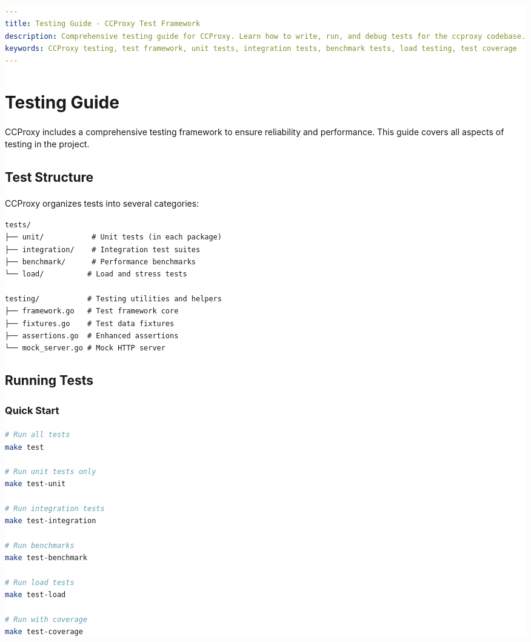 ```yaml
---
title: Testing Guide - CCProxy Test Framework
description: Comprehensive testing guide for CCProxy. Learn how to write, run, and debug tests for the ccproxy codebase.
keywords: CCProxy testing, test framework, unit tests, integration tests, benchmark tests, load testing, test coverage
---
```


# Testing Guide

<SocialShare />

CCProxy includes a comprehensive testing framework to ensure reliability and performance. This guide covers all aspects of testing in the project.

## Test Structure

CCProxy organizes tests into several categories:

```
tests/
├── unit/           # Unit tests (in each package)
├── integration/    # Integration test suites
├── benchmark/      # Performance benchmarks
└── load/          # Load and stress tests

testing/           # Testing utilities and helpers
├── framework.go   # Test framework core
├── fixtures.go    # Test data fixtures
├── assertions.go  # Enhanced assertions
└── mock_server.go # Mock HTTP server
```

## Running Tests

### Quick Start

```bash
# Run all tests
make test

# Run unit tests only
make test-unit

# Run integration tests
make test-integration

# Run benchmarks
make test-benchmark

# Run load tests
make test-load

# Run with coverage
make test-coverage
```
